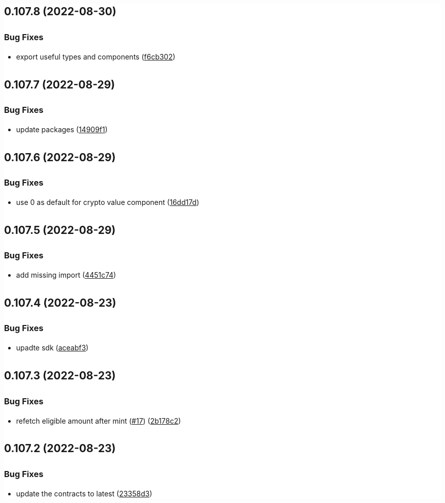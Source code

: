 ## 0.107.8 (2022-08-30)

### Bug Fixes

- export useful types and components ([f6cb302](https://github.com/flair-sdk/typescript/commit/f6cb302e68a20a96ca7a1e89afb88c840fe5ce1e))

## 0.107.7 (2022-08-29)

### Bug Fixes

- update packages ([14909f1](https://github.com/flair-sdk/typescript/commit/14909f171bfa466d4964ae6e1ca8163cc70771e0))

## 0.107.6 (2022-08-29)

### Bug Fixes

- use 0 as default for crypto value component ([16dd17d](https://github.com/flair-sdk/typescript/commit/16dd17da2241e0c1064258f0cb8dbc68ccdd2c6e))

## 0.107.5 (2022-08-29)

### Bug Fixes

- add missing import ([4451c74](https://github.com/flair-sdk/typescript/commit/4451c74e77169178e6d1da68f0875051e3f496d9))

## 0.107.4 (2022-08-23)

### Bug Fixes

- upadte sdk ([aceabf3](https://github.com/flair-sdk/typescript/commit/aceabf3aced88c554f8e8956f07de4cbd5e37b60))

## 0.107.3 (2022-08-23)

### Bug Fixes

- refetch eligible amount after mint ([#17](https://github.com/flair-sdk/typescript/issues/17)) ([2b178c2](https://github.com/flair-sdk/typescript/commit/2b178c2872a84a0812374a167adb430618dafdc0))

## 0.107.2 (2022-08-23)

### Bug Fixes

- update the contracts to latest ([23358d3](https://github.com/flair-sdk/typescript/commit/23358d3f0dd75ba5013c0e0cf849fa0c14751111))
